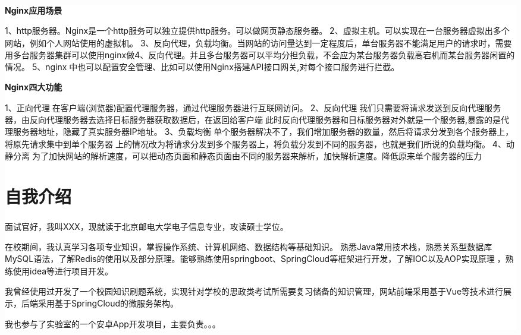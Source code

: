 **Nginx应用场景**

1、http服务器。Nginx是一个http服务可以独立提供http服务。可以做网页静态服务器。
2、虚拟主机。可以实现在一台服务器虚拟出多个网站，例如个人网站使用的虚拟机。
3、反向代理，负载均衡。当网站的访问量达到一定程度后，单台服务器不能满足用户的请求时，需要用多台服务器集群可以使用nginx做4、反向代理。并且多台服务器可以平均分担负载，不会应为某台服务器负载高宕机而某台服务器闲置的情况。
5、nginx 中也可以配置安全管理、比如可以使用Nginx搭建API接口网关,对每个接口服务进行拦截。

**Nginx四大功能**

1、正向代理        在客户端(浏览器)配置代理服务器，通过代理服务器进行互联网访问。
2、反向代理        我们只需要将请求发送到反向代理服务器，由反向代理服务器去选择目标服务器获取数据后，在返回给客户端
此时反向代理服务器和目标服务器对外就是一个服务器,暴露的是代理服务器地址，隐藏了真实服务器IP地址。
3、负载均衡        单个服务器解决不了，我们增加服务器的数量，然后将请求分发到各个服务器上，将原先请求集中到单个服务器
上的情况改为将请求分发到多个服务器上，将负载分发到不同的服务器，也就是我们所说的负载均衡。
4、动静分离       为了加快网站的解析速度，可以把动态页面和静态页面由不同的服务器来解析，加快解析速度。降低原来单个服务器的压力

# 自我介绍

面试官好，我叫XXX，现就读于北京邮电大学电子信息专业，攻读硕士学位。

在校期间，我认真学习各项专业知识，掌握操作系统、计算机网络、数据结构等基础知识。  熟悉Java常用技术栈，熟悉关系型数据库MySQL语法，了解Redis的使用以及部分原理。能够熟练使用springboot、SpringCloud等框架进行开发，了解IOC以及AOP实现原理  ，熟练使用idea等进行项目开发。

我曾经使用过开发了一个校园知识刷题系统，实现针对学校的思政类考试所需要复习储备的知识管理，网站前端采用基于Vue等技术进行展示，后端采用基于SpringCloud的微服务架构。  

我也参与了实验室的一个安卓App开发项目，主要负责。。。

